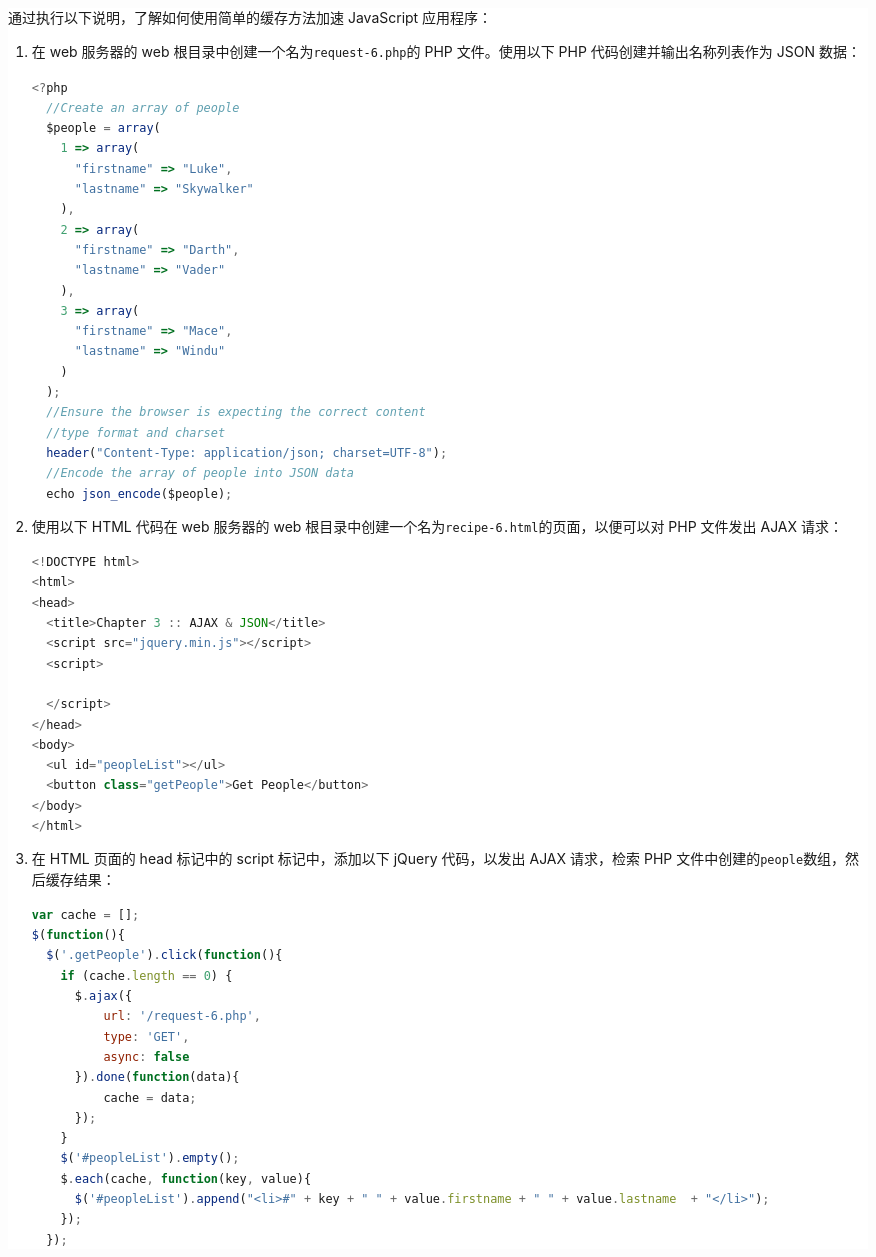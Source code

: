 通过执行以下说明，了解如何使用简单的缓存方法加速 JavaScript 应用程序：

1.  在 web 服务器的 web 根目录中创建一个名为`request-6.php`的 PHP 文件。使用以下 PHP 代码创建并输出名称列表作为 JSON 数据：

    ```js
    <?php
      //Create an array of people
      $people = array(
        1 => array(
          "firstname" => "Luke",
          "lastname" => "Skywalker"
        ),
        2 => array(
          "firstname" => "Darth",
          "lastname" => "Vader"
        ),
        3 => array(
          "firstname" => "Mace",
          "lastname" => "Windu"
        )
      );
      //Ensure the browser is expecting the correct content
      //type format and charset
      header("Content-Type: application/json; charset=UTF-8");
      //Encode the array of people into JSON data
      echo json_encode($people);
    ```

2.  使用以下 HTML 代码在 web 服务器的 web 根目录中创建一个名为`recipe-6.html`的页面，以便可以对 PHP 文件发出 AJAX 请求：

    ```js
    <!DOCTYPE html>
    <html>
    <head>
      <title>Chapter 3 :: AJAX & JSON</title>
      <script src="jquery.min.js"></script>
      <script>

      </script>
    </head>
    <body>
      <ul id="peopleList"></ul>
      <button class="getPeople">Get People</button>
    </body>
    </html>
    ```

3.  在 HTML 页面的 head 标记中的 script 标记中，添加以下 jQuery 代码，以发出 AJAX 请求，检索 PHP 文件中创建的`people`数组，然后缓存结果：

    ```js
    var cache = [];
    $(function(){
      $('.getPeople').click(function(){
        if (cache.length == 0) {
          $.ajax({
              url: '/request-6.php',
              type: 'GET',
              async: false
          }).done(function(data){
              cache = data;
          });
        }
        $('#peopleList').empty();
        $.each(cache, function(key, value){
          $('#peopleList').append("<li>#" + key + " " + value.firstname + " " + value.lastname  + "</li>");
        });
      });
